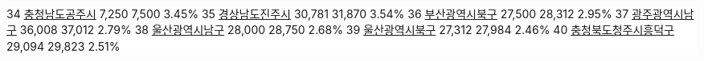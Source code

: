   <tr class="item">
    <td>34</td>
    <td><a href="/apt/충청남도공주시">충청남도공주시</a></td>
    <td>7,250</td>
    <td>7,500</td>
    <td>3.45%</td>
  </tr>

  <tr class="item">
    <td>35</td>
    <td><a href="/apt/경상남도진주시">경상남도진주시</a></td>
    <td>30,781</td>
    <td>31,870</td>
    <td>3.54%</td>
  </tr>

  <tr class="item">
    <td>36</td>
    <td><a href="/apt/부산광역시북구">부산광역시북구</a></td>
    <td>27,500</td>
    <td>28,312</td>
    <td>2.95%</td>
  </tr>

  <tr class="item">
    <td>37</td>
    <td><a href="/apt/광주광역시남구">광주광역시남구</a></td>
    <td>36,008</td>
    <td>37,012</td>
    <td>2.79%</td>
  </tr>

  <tr class="item">
    <td>38</td>
    <td><a href="/apt/울산광역시남구">울산광역시남구</a></td>
    <td>28,000</td>
    <td>28,750</td>
    <td>2.68%</td>
  </tr>

  <tr class="item">
    <td>39</td>
    <td><a href="/apt/울산광역시북구">울산광역시북구</a></td>
    <td>27,312</td>
    <td>27,984</td>
    <td>2.46%</td>
  </tr>

  <tr class="item">
    <td>40</td>
    <td><a href="/apt/충청북도청주시흥덕구">충청북도청주시흥덕구</a></td>
    <td>29,094</td>
    <td>29,823</td>
    <td>2.51%</td>
  </tr>
